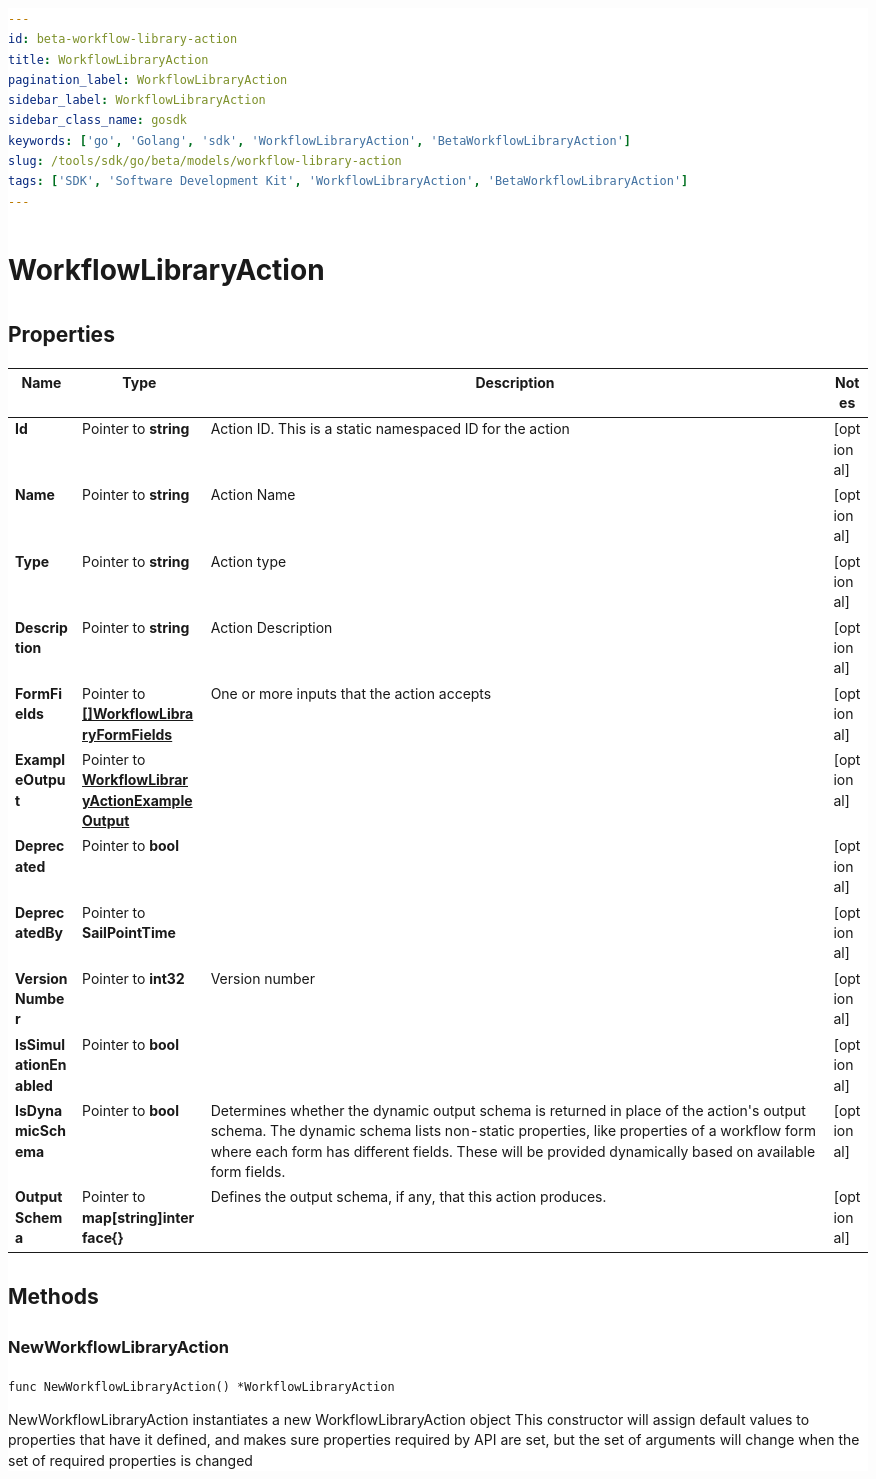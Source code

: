 ```yaml
---
id: beta-workflow-library-action
title: WorkflowLibraryAction
pagination_label: WorkflowLibraryAction
sidebar_label: WorkflowLibraryAction
sidebar_class_name: gosdk
keywords: ['go', 'Golang', 'sdk', 'WorkflowLibraryAction', 'BetaWorkflowLibraryAction'] 
slug: /tools/sdk/go/beta/models/workflow-library-action
tags: ['SDK', 'Software Development Kit', 'WorkflowLibraryAction', 'BetaWorkflowLibraryAction']
---
```


# WorkflowLibraryAction

## Properties

Name | Type | Description | Notes
------------ | ------------- | ------------- | -------------
**Id** | Pointer to **string** | Action ID. This is a static namespaced ID for the action | [optional] 
**Name** | Pointer to **string** | Action Name | [optional] 
**Type** | Pointer to **string** | Action type | [optional] 
**Description** | Pointer to **string** | Action Description | [optional] 
**FormFields** | Pointer to [**[]WorkflowLibraryFormFields**](workflow-library-form-fields) | One or more inputs that the action accepts | [optional] 
**ExampleOutput** | Pointer to [**WorkflowLibraryActionExampleOutput**](workflow-library-action-example-output) |  | [optional] 
**Deprecated** | Pointer to **bool** |  | [optional] 
**DeprecatedBy** | Pointer to **SailPointTime** |  | [optional] 
**VersionNumber** | Pointer to **int32** | Version number | [optional] 
**IsSimulationEnabled** | Pointer to **bool** |  | [optional] 
**IsDynamicSchema** | Pointer to **bool** | Determines whether the dynamic output schema is returned in place of the action's output schema. The dynamic schema lists non-static properties, like properties of a workflow form where each form has different fields. These will be provided dynamically based on available form fields. | [optional] 
**OutputSchema** | Pointer to **map[string]interface{}** | Defines the output schema, if any, that this action produces. | [optional] 

## Methods

### NewWorkflowLibraryAction

`func NewWorkflowLibraryAction() *WorkflowLibraryAction`

NewWorkflowLibraryAction instantiates a new WorkflowLibraryAction object
This constructor will assign default values to properties that have it defined,
and makes sure properties required by API are set, but the set of arguments
will change when the set of required properties is changed
